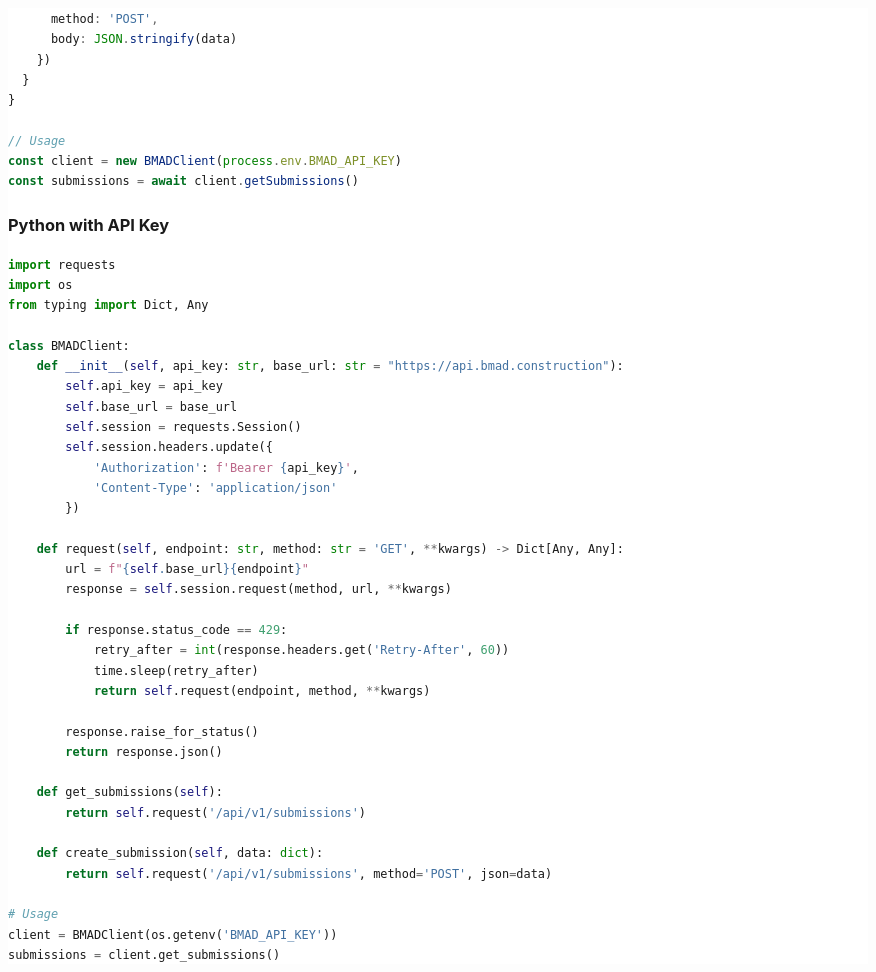 ```javascript
      method: 'POST',
      body: JSON.stringify(data)
    })
  }
}

// Usage
const client = new BMADClient(process.env.BMAD_API_KEY)
const submissions = await client.getSubmissions()
```

### Python with API Key

```python
import requests
import os
from typing import Dict, Any

class BMADClient:
    def __init__(self, api_key: str, base_url: str = "https://api.bmad.construction"):
        self.api_key = api_key
        self.base_url = base_url
        self.session = requests.Session()
        self.session.headers.update({
            'Authorization': f'Bearer {api_key}',
            'Content-Type': 'application/json'
        })

    def request(self, endpoint: str, method: str = 'GET', **kwargs) -> Dict[Any, Any]:
        url = f"{self.base_url}{endpoint}"
        response = self.session.request(method, url, **kwargs)
        
        if response.status_code == 429:
            retry_after = int(response.headers.get('Retry-After', 60))
            time.sleep(retry_after)
            return self.request(endpoint, method, **kwargs)
        
        response.raise_for_status()
        return response.json()

    def get_submissions(self):
        return self.request('/api/v1/submissions')

    def create_submission(self, data: dict):
        return self.request('/api/v1/submissions', method='POST', json=data)

# Usage
client = BMADClient(os.getenv('BMAD_API_KEY'))
submissions = client.get_submissions()
```
